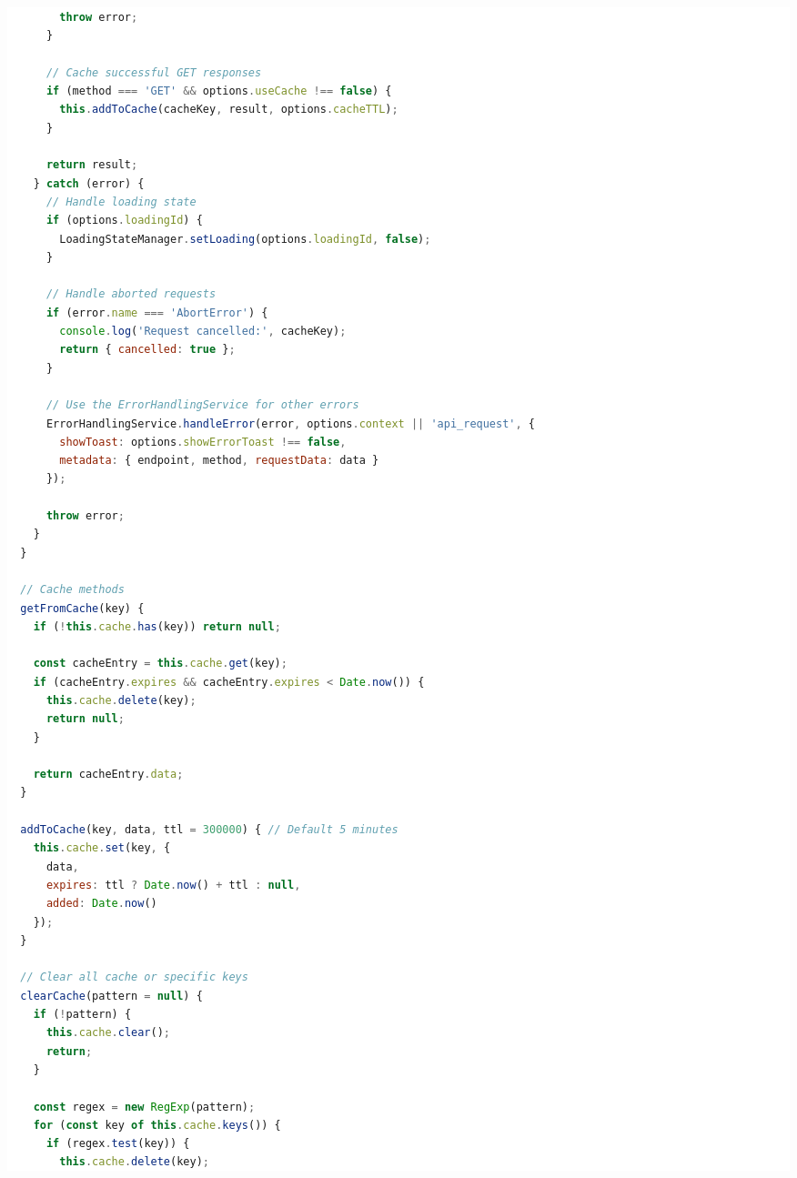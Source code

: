 ```javascript
        throw error;
      }
      
      // Cache successful GET responses
      if (method === 'GET' && options.useCache !== false) {
        this.addToCache(cacheKey, result, options.cacheTTL);
      }
      
      return result;
    } catch (error) {
      // Handle loading state
      if (options.loadingId) {
        LoadingStateManager.setLoading(options.loadingId, false);
      }
      
      // Handle aborted requests
      if (error.name === 'AbortError') {
        console.log('Request cancelled:', cacheKey);
        return { cancelled: true };
      }
      
      // Use the ErrorHandlingService for other errors
      ErrorHandlingService.handleError(error, options.context || 'api_request', {
        showToast: options.showErrorToast !== false,
        metadata: { endpoint, method, requestData: data }
      });
      
      throw error;
    }
  }
  
  // Cache methods
  getFromCache(key) {
    if (!this.cache.has(key)) return null;
    
    const cacheEntry = this.cache.get(key);
    if (cacheEntry.expires && cacheEntry.expires < Date.now()) {
      this.cache.delete(key);
      return null;
    }
    
    return cacheEntry.data;
  }
  
  addToCache(key, data, ttl = 300000) { // Default 5 minutes
    this.cache.set(key, {
      data,
      expires: ttl ? Date.now() + ttl : null,
      added: Date.now()
    });
  }
  
  // Clear all cache or specific keys
  clearCache(pattern = null) {
    if (!pattern) {
      this.cache.clear();
      return;
    }
    
    const regex = new RegExp(pattern);
    for (const key of this.cache.keys()) {
      if (regex.test(key)) {
        this.cache.delete(key);
```